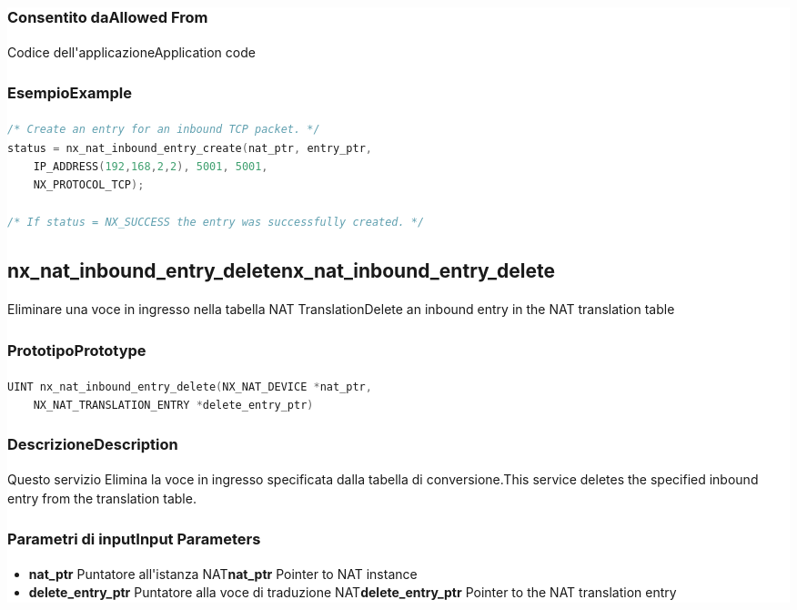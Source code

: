 ### <a name="allowed-from"></a><span data-ttu-id="50029-198">Consentito da</span><span class="sxs-lookup"><span data-stu-id="50029-198">Allowed From</span></span>

<span data-ttu-id="50029-199">Codice dell'applicazione</span><span class="sxs-lookup"><span data-stu-id="50029-199">Application code</span></span>

### <a name="example"></a><span data-ttu-id="50029-200">Esempio</span><span class="sxs-lookup"><span data-stu-id="50029-200">Example</span></span>

```C
/* Create an entry for an inbound TCP packet. */
status = nx_nat_inbound_entry_create(nat_ptr, entry_ptr,
    IP_ADDRESS(192,168,2,2), 5001, 5001,
    NX_PROTOCOL_TCP);

/* If status = NX_SUCCESS the entry was successfully created. */
```

## <a name="nx_nat_inbound_entry_delete"></a><span data-ttu-id="50029-201">nx_nat_inbound_entry_delete</span><span class="sxs-lookup"><span data-stu-id="50029-201">nx_nat_inbound_entry_delete</span></span>

<span data-ttu-id="50029-202">Eliminare una voce in ingresso nella tabella NAT Translation</span><span class="sxs-lookup"><span data-stu-id="50029-202">Delete an inbound entry in the NAT translation table</span></span>

### <a name="prototype"></a><span data-ttu-id="50029-203">Prototipo</span><span class="sxs-lookup"><span data-stu-id="50029-203">Prototype</span></span>

```C
UINT nx_nat_inbound_entry_delete(NX_NAT_DEVICE *nat_ptr,
    NX_NAT_TRANSLATION_ENTRY *delete_entry_ptr)
```

### <a name="description"></a><span data-ttu-id="50029-204">Descrizione</span><span class="sxs-lookup"><span data-stu-id="50029-204">Description</span></span>

<span data-ttu-id="50029-205">Questo servizio Elimina la voce in ingresso specificata dalla tabella di conversione.</span><span class="sxs-lookup"><span data-stu-id="50029-205">This service deletes the specified inbound entry from the translation table.</span></span>

### <a name="input-parameters"></a><span data-ttu-id="50029-206">Parametri di input</span><span class="sxs-lookup"><span data-stu-id="50029-206">Input Parameters</span></span>

- <span data-ttu-id="50029-207">**nat_ptr** Puntatore all'istanza NAT</span><span class="sxs-lookup"><span data-stu-id="50029-207">**nat_ptr** Pointer to NAT instance</span></span>
- <span data-ttu-id="50029-208">**delete_entry_ptr** Puntatore alla voce di traduzione NAT</span><span class="sxs-lookup"><span data-stu-id="50029-208">**delete_entry_ptr** Pointer to the NAT translation entry</span></span>
